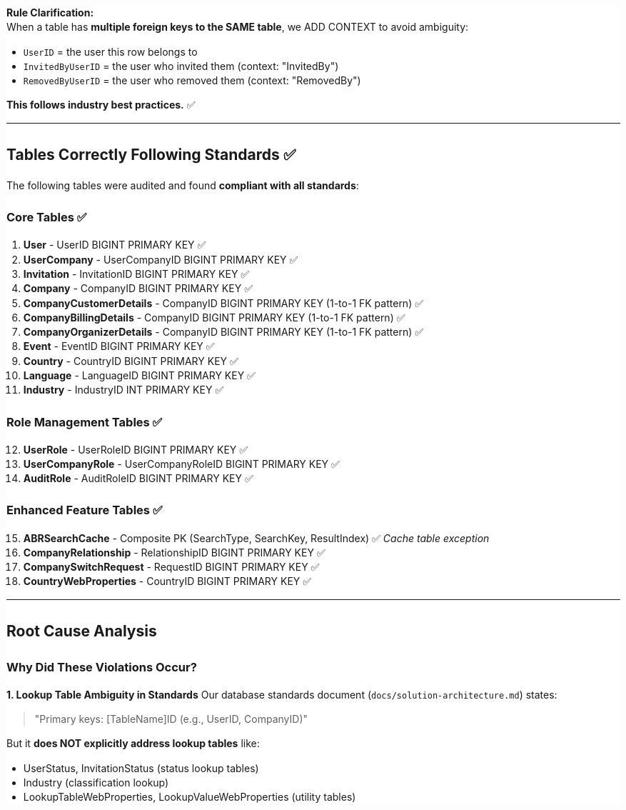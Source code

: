 **Rule Clarification:**  
When a table has **multiple foreign keys to the SAME table**, we ADD CONTEXT to avoid ambiguity:
- `UserID` = the user this row belongs to
- `InvitedByUserID` = the user who invited them (context: "InvitedBy")
- `RemovedByUserID` = the user who removed them (context: "RemovedBy")

**This follows industry best practices.** ✅

---

## Tables Correctly Following Standards ✅

The following tables were audited and found **compliant with all standards**:

### Core Tables ✅
1. **User** - UserID BIGINT PRIMARY KEY ✅
2. **UserCompany** - UserCompanyID BIGINT PRIMARY KEY ✅
3. **Invitation** - InvitationID BIGINT PRIMARY KEY ✅
4. **Company** - CompanyID BIGINT PRIMARY KEY ✅
5. **CompanyCustomerDetails** - CompanyID BIGINT PRIMARY KEY (1-to-1 FK pattern) ✅
6. **CompanyBillingDetails** - CompanyID BIGINT PRIMARY KEY (1-to-1 FK pattern) ✅
7. **CompanyOrganizerDetails** - CompanyID BIGINT PRIMARY KEY (1-to-1 FK pattern) ✅
8. **Event** - EventID BIGINT PRIMARY KEY ✅
9. **Country** - CountryID BIGINT PRIMARY KEY ✅
10. **Language** - LanguageID BIGINT PRIMARY KEY ✅
11. **Industry** - IndustryID INT PRIMARY KEY ✅

### Role Management Tables ✅
12. **UserRole** - UserRoleID BIGINT PRIMARY KEY ✅
13. **UserCompanyRole** - UserCompanyRoleID BIGINT PRIMARY KEY ✅
14. **AuditRole** - AuditRoleID BIGINT PRIMARY KEY ✅

### Enhanced Feature Tables ✅
15. **ABRSearchCache** - Composite PK (SearchType, SearchKey, ResultIndex) ✅ *Cache table exception*
16. **CompanyRelationship** - RelationshipID BIGINT PRIMARY KEY ✅
17. **CompanySwitchRequest** - RequestID BIGINT PRIMARY KEY ✅
18. **CountryWebProperties** - CountryID BIGINT PRIMARY KEY ✅

---

## Root Cause Analysis

### Why Did These Violations Occur?

**1. Lookup Table Ambiguity in Standards**
Our database standards document (`docs/solution-architecture.md`) states:
> "Primary keys: [TableName]ID (e.g., UserID, CompanyID)"

But it **does NOT explicitly address lookup tables** like:
- UserStatus, InvitationStatus (status lookup tables)
- Industry (classification lookup)
- LookupTableWebProperties, LookupValueWebProperties (utility tables)
